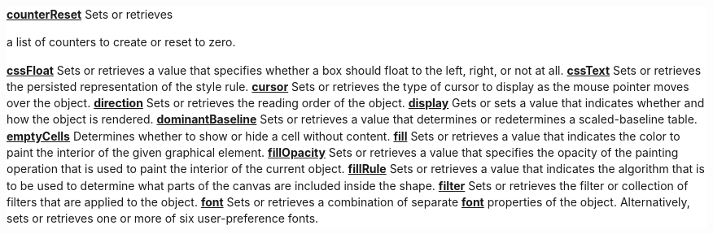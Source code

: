 </tr>
<tr class="even">
<td align="left"><a href="/css/properties/counter-reset"><strong>counterReset</strong></a></td>
<td align="left">Sets or retrieves
<p>a list of counters to create or reset to zero.</p></td>
</tr>
<tr class="odd">
<td align="left"><a href="/css/cssom/properties/cssFloat"><strong>cssFloat</strong></a></td>
<td align="left">Sets or retrieves a value that specifies whether a box should float to the left, right, or not at all.</td>
</tr>
<tr class="even">
<td align="left"><a href="/css/cssom/styleSheet/cssText"><strong>cssText</strong></a></td>
<td align="left">Sets or retrieves the persisted representation of the style rule.</td>
</tr>
<tr class="odd">
<td align="left"><a href="/css/selectors/cursor"><strong>cursor</strong></a></td>
<td align="left">Sets or retrieves the type of cursor to display as the mouse pointer moves over the object.</td>
</tr>
<tr class="even">
<td align="left"><a href="/css/properties/direction"><strong>direction</strong></a></td>
<td align="left">Sets or retrieves the reading order of the object.</td>
</tr>
<tr class="odd">
<td align="left"><a href="/css/properties/display"><strong>display</strong></a></td>
<td align="left">Gets or sets a value that indicates whether and how the object is rendered.</td>
</tr>
<tr class="even">
<td align="left"><a href="/svg/attributes/dominant-baseline"><strong>dominantBaseline</strong></a></td>
<td align="left">Sets or retrieves a value that determines or redetermines a scaled-baseline table.</td>
</tr>
<tr class="odd">
<td align="left"><a href="/css/properties/empty-cells"><strong>emptyCells</strong></a></td>
<td align="left">Determines whether to show or hide a cell without content.</td>
</tr>
<tr class="even">
<td align="left"><a href="/svg/attributes/fill"><strong>fill</strong></a></td>
<td align="left">Sets or retrieves a value that indicates the color to paint the interior of the given graphical element.</td>
</tr>
<tr class="odd">
<td align="left"><a href="/svg/attributes/fill-opacity"><strong>fillOpacity</strong></a></td>
<td align="left">Sets or retrieves a value that specifies the opacity of the painting operation that is used to paint the interior of the current object.</td>
</tr>
<tr class="even">
<td align="left"><a href="/svg/attributes/fill-rule"><strong>fillRule</strong></a></td>
<td align="left">Sets or retrieves a value that indicates the algorithm that is to be used to determine what parts of the canvas are included inside the shape.</td>
</tr>
<tr class="odd">
<td align="left"><a href="/css/media_queries/filter"><strong>filter</strong></a></td>
<td align="left">Sets or retrieves the filter or collection of filters that are applied to the object.</td>
</tr>
<tr class="even">
<td align="left"><a href="/css/properties/font"><strong>font</strong></a></td>
<td align="left">Sets or retrieves a combination of separate <a href="/css/properties/font"><strong>font</strong></a> properties of the object. Alternatively, sets or retrieves one or more of six user-preference fonts.</td>
</tr>